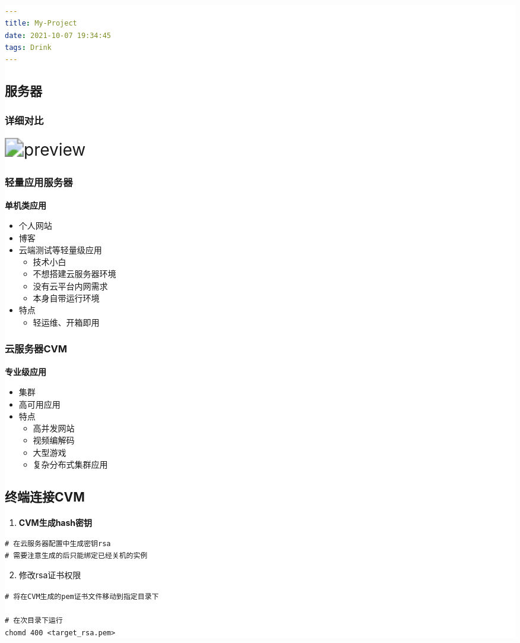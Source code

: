 ```yaml
---
title: My-Project
date: 2021-10-07 19:34:45
tags: Drink
---
```


## 服务器

### 详细对比

<img src="https://pic1.zhimg.com/v2-8dd72a44b6c9936bcf5e03ea21028eb3_r.jpg?source=1940ef5c" alt="preview" style="zoom:200%;" />

### 轻量应用服务器

**单机类应用**

- 个人网站
- 博客
- 云端测试等轻量级应用
  - 技术小白
  - 不想搭建云服务器环境
  - 没有云平台内网需求
  - 本身自带运行环境
- 特点
  - 轻运维、开箱即用

### 云服务器CVM

**专业级应用**

- 集群
- 高可用应用
- 特点
  - 高并发网站
  - 视频编解码
  - 大型游戏
  - 复杂分布式集群应用

## 终端连接CVM

1. **CVM生成hash密钥**

```shell
# 在云服务器配置中生成密钥rsa
# 需要注意生成的后只能绑定已经关机的实例
```

2. 修改rsa证书权限

```shell
# 将在CVM生成的pem证书文件移动到指定目录下

# 在次目录下运行
chomd 400 <target_rsa.pem>
```
